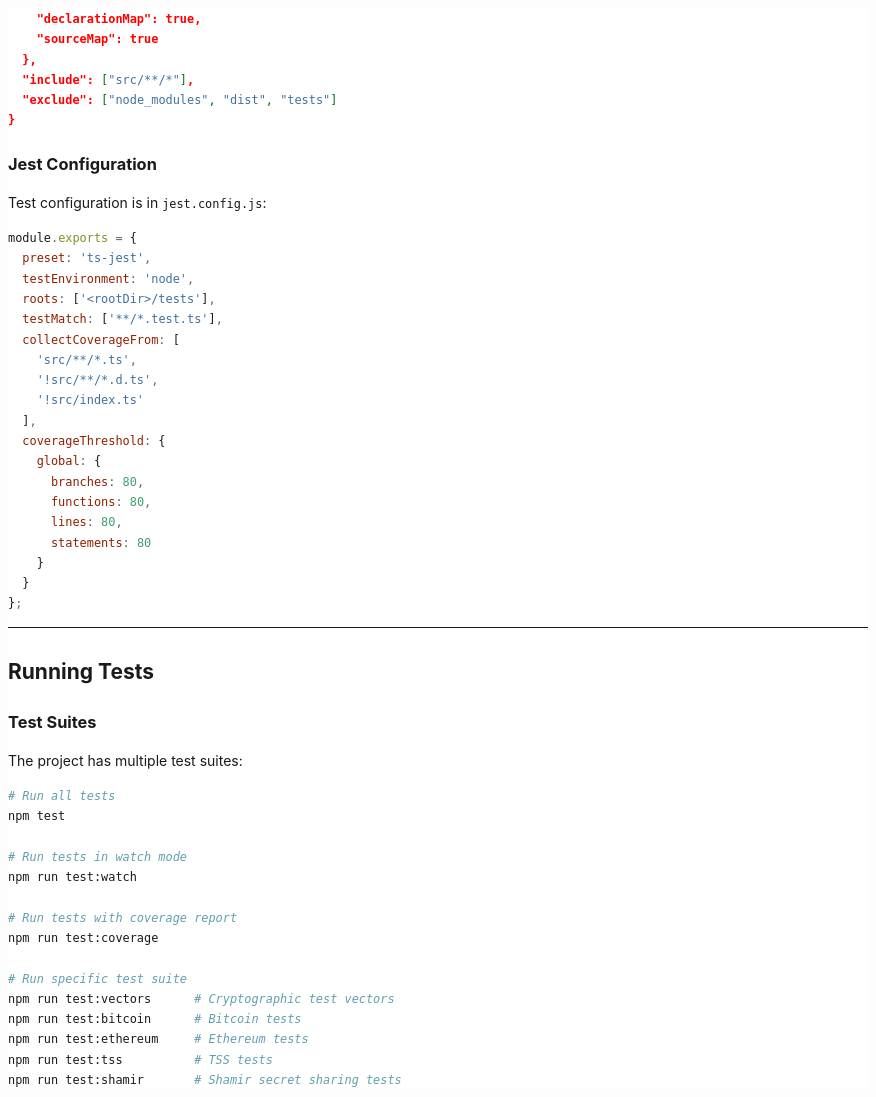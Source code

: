 ```json
    "declarationMap": true,
    "sourceMap": true
  },
  "include": ["src/**/*"],
  "exclude": ["node_modules", "dist", "tests"]
}
```

### Jest Configuration

Test configuration is in `jest.config.js`:

```javascript
module.exports = {
  preset: 'ts-jest',
  testEnvironment: 'node',
  roots: ['<rootDir>/tests'],
  testMatch: ['**/*.test.ts'],
  collectCoverageFrom: [
    'src/**/*.ts',
    '!src/**/*.d.ts',
    '!src/index.ts'
  ],
  coverageThreshold: {
    global: {
      branches: 80,
      functions: 80,
      lines: 80,
      statements: 80
    }
  }
};
```

---

## Running Tests

### Test Suites

The project has multiple test suites:

```bash
# Run all tests
npm test

# Run tests in watch mode
npm run test:watch

# Run tests with coverage report
npm run test:coverage

# Run specific test suite
npm run test:vectors      # Cryptographic test vectors
npm run test:bitcoin      # Bitcoin tests
npm run test:ethereum     # Ethereum tests
npm run test:tss          # TSS tests
npm run test:shamir       # Shamir secret sharing tests
```
